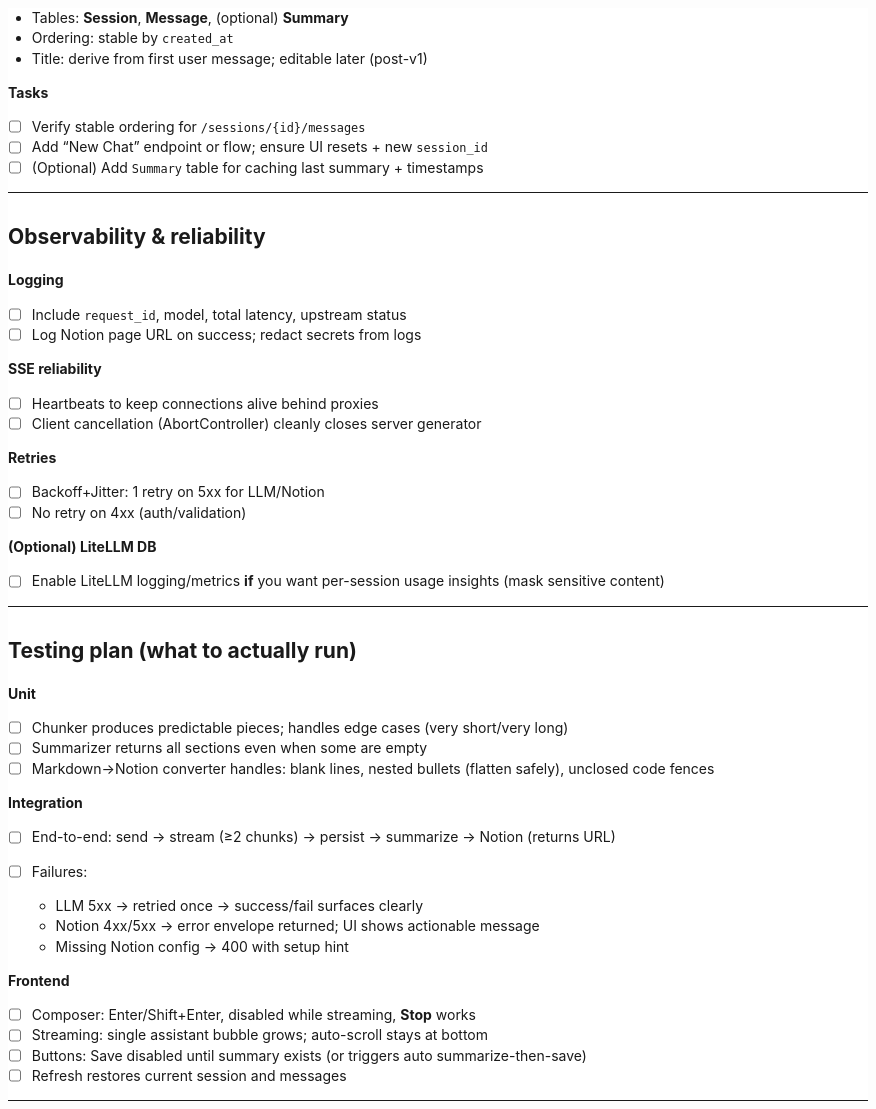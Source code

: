 * Tables: **Session**, **Message**, (optional) **Summary**
* Ordering: stable by `created_at`
* Title: derive from first user message; editable later (post-v1)

**Tasks**

* [ ] Verify stable ordering for `/sessions/{id}/messages`
* [ ] Add “New Chat” endpoint or flow; ensure UI resets + new `session_id`
* [ ] (Optional) Add `Summary` table for caching last summary + timestamps

---

## Observability & reliability

**Logging**

* [ ] Include `request_id`, model, total latency, upstream status
* [ ] Log Notion page URL on success; redact secrets from logs

**SSE reliability**

* [ ] Heartbeats to keep connections alive behind proxies
* [ ] Client cancellation (AbortController) cleanly closes server generator

**Retries**

* [ ] Backoff+Jitter: 1 retry on 5xx for LLM/Notion
* [ ] No retry on 4xx (auth/validation)

**(Optional) LiteLLM DB**

* [ ] Enable LiteLLM logging/metrics **if** you want per-session usage insights (mask sensitive content)

---

## Testing plan (what to actually run)

**Unit**

* [ ] Chunker produces predictable pieces; handles edge cases (very short/very long)
* [ ] Summarizer returns all sections even when some are empty
* [ ] Markdown→Notion converter handles: blank lines, nested bullets (flatten safely), unclosed code fences

**Integration**

* [ ] End-to-end: send → stream (≥2 chunks) → persist → summarize → Notion (returns URL)
* [ ] Failures:

  * LLM 5xx → retried once → success/fail surfaces clearly
  * Notion 4xx/5xx → error envelope returned; UI shows actionable message
  * Missing Notion config → 400 with setup hint

**Frontend**

* [ ] Composer: Enter/Shift+Enter, disabled while streaming, **Stop** works
* [ ] Streaming: single assistant bubble grows; auto-scroll stays at bottom
* [ ] Buttons: Save disabled until summary exists (or triggers auto summarize-then-save)
* [ ] Refresh restores current session and messages

---